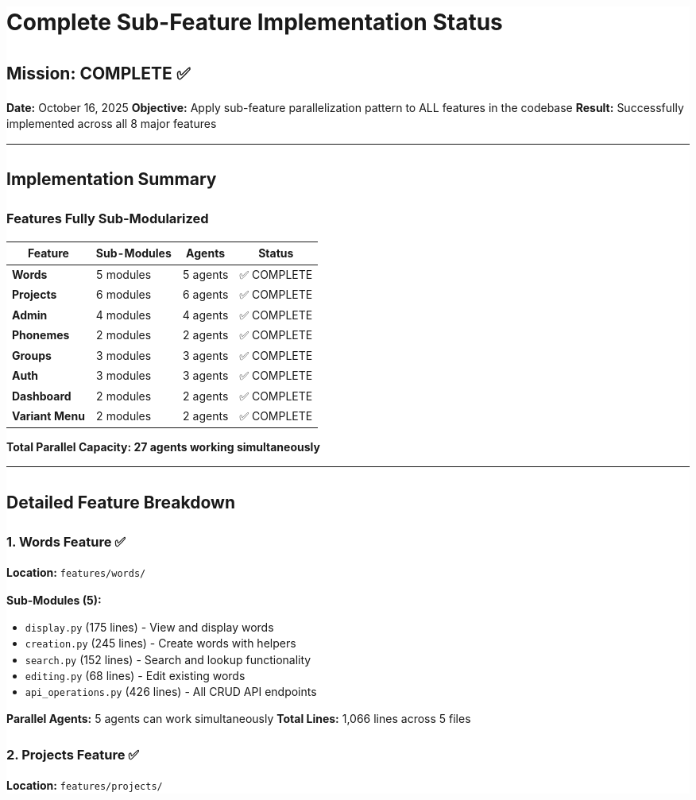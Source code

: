 # Complete Sub-Feature Implementation Status

## Mission: COMPLETE ✅

**Date:** October 16, 2025
**Objective:** Apply sub-feature parallelization pattern to ALL features in the codebase
**Result:** Successfully implemented across all 8 major features

---

## Implementation Summary

### Features Fully Sub-Modularized

| Feature | Sub-Modules | Agents | Status |
|---------|-------------|--------|--------|
| **Words** | 5 modules | 5 agents | ✅ COMPLETE |
| **Projects** | 6 modules | 6 agents | ✅ COMPLETE |
| **Admin** | 4 modules | 4 agents | ✅ COMPLETE |
| **Phonemes** | 2 modules | 2 agents | ✅ COMPLETE |
| **Groups** | 3 modules | 3 agents | ✅ COMPLETE |
| **Auth** | 3 modules | 3 agents | ✅ COMPLETE |
| **Dashboard** | 2 modules | 2 agents | ✅ COMPLETE |
| **Variant Menu** | 2 modules | 2 agents | ✅ COMPLETE |

**Total Parallel Capacity: 27 agents working simultaneously**

---

## Detailed Feature Breakdown

### 1. Words Feature ✅
**Location:** `features/words/`

**Sub-Modules (5):**
- `display.py` (175 lines) - View and display words
- `creation.py` (245 lines) - Create words with helpers
- `search.py` (152 lines) - Search and lookup functionality
- `editing.py` (68 lines) - Edit existing words
- `api_operations.py` (426 lines) - All CRUD API endpoints

**Parallel Agents:** 5 agents can work simultaneously
**Total Lines:** 1,066 lines across 5 files

### 2. Projects Feature ✅
**Location:** `features/projects/`
